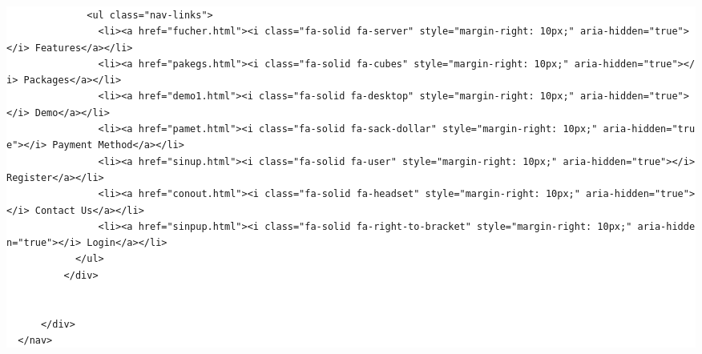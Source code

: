                   <ul class="nav-links">
                    <li><a href="fucher.html"><i class="fa-solid fa-server" style="margin-right: 10px;" aria-hidden="true"></i> Features</a></li>
                    <li><a href="pakegs.html"><i class="fa-solid fa-cubes" style="margin-right: 10px;" aria-hidden="true"></i> Packages</a></li>
                    <li><a href="demo1.html"><i class="fa-solid fa-desktop" style="margin-right: 10px;" aria-hidden="true"></i> Demo</a></li>
                    <li><a href="pamet.html"><i class="fa-solid fa-sack-dollar" style="margin-right: 10px;" aria-hidden="true"></i> Payment Method</a></li>
                    <li><a href="sinup.html"><i class="fa-solid fa-user" style="margin-right: 10px;" aria-hidden="true"></i> Register</a></li>
                    <li><a href="conout.html"><i class="fa-solid fa-headset" style="margin-right: 10px;" aria-hidden="true"></i> Contact Us</a></li>
                    <li><a href="sinpup.html"><i class="fa-solid fa-right-to-bracket" style="margin-right: 10px;" aria-hidden="true"></i> Login</a></li>
                </ul>
              </div>
  
              
          </div>
      </nav>
  
  <script>
  
  const body = document.querySelector("body"),
        nav = document.querySelector("nav"),
        sidebarOpen = document.querySelector(".sidebarOpen"),
        siderbarClose = document.querySelector(".siderbarClose");
  
        
  //   js code to toggle sidebar
  sidebarOpen.addEventListener("click" , () =>{
      nav.classList.add("active");
  });
  
  body.addEventListener("click" , e =>{
      let clickedElm = e.target;
  
      if(!clickedElm.classList.contains("sidebarOpen") && !clickedElm.classList.contains("menu")){
          nav.classList.remove("active");
      }
  });
  
  </script>
    
  </mata></body></html> 
